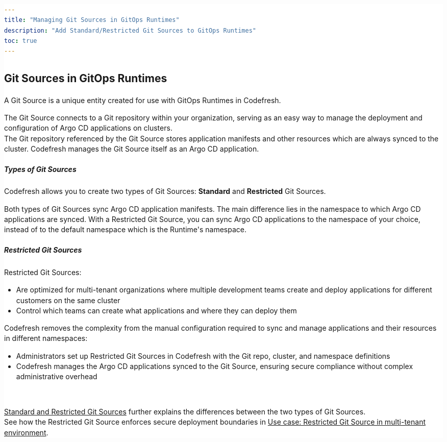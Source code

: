 ```yaml
---
title: "Managing Git Sources in GitOps Runtimes"
description: "Add Standard/Restricted Git Sources to GitOps Runtimes"
toc: true
---
```


## Git Sources in GitOps Runtimes
A Git Source is a unique entity created for use with GitOps Runtimes in Codefresh. 

The Git Source connects to a Git repository within your organization, serving as an easy way to manage the deployment and configuration of Argo CD applications on clusters.  
The Git repository referenced by the Git Source stores application manifests and other resources which are always synced to the cluster. Codefresh manages the Git Source itself as an Argo CD application.

<iframe width="560" height="315" src="https://www.youtube.com/embed/StKxdCcOIQc?si=s3tc2tcq7fwxBUbz" title="YouTube video player" frameborder="0" allow="accelerometer; autoplay; clipboard-write; encrypted-media; gyroscope; picture-in-picture; web-share" referrerpolicy="strict-origin-when-cross-origin" allowfullscreen></iframe>




##### Types of Git Sources  
Codefresh allows you to create two types of Git Sources: **Standard** and **Restricted** Git Sources.

Both types of Git Sources sync Argo CD application manifests. The main difference lies in the namespace to which Argo CD applications are synced. With a Restricted Git Source, you can sync Argo CD applications to the namespace of your choice, instead of to the default namespace which is the Runtime's namespace. 


##### Restricted Git Sources 
Restricted Git Sources:
* Are optimized for multi-tenant organizations where multiple development teams create and deploy applications for different customers on the same cluster 
* Control which teams can create what applications and where they can deploy them

Codefresh removes the complexity from the manual configuration required to sync and manage applications and their resources in different namespaces:
* Administrators set up Restricted Git Sources in Codefresh with the Git repo, cluster, and namespace definitions
* Codefresh manages the Argo CD applications synced to the Git Source, ensuring secure compliance without complex administrative overhead 

<br>

[Standard and Restricted Git Sources](#standard-and-restricted-git-sources) further explains the differences between the two types of Git Sources.  
See how the Restricted Git Source enforces secure deployment boundaries in [Use case: Restricted Git Source in multi-tenant environment](#use-case-restricted-git-source-in-multi-tenant-environment).

